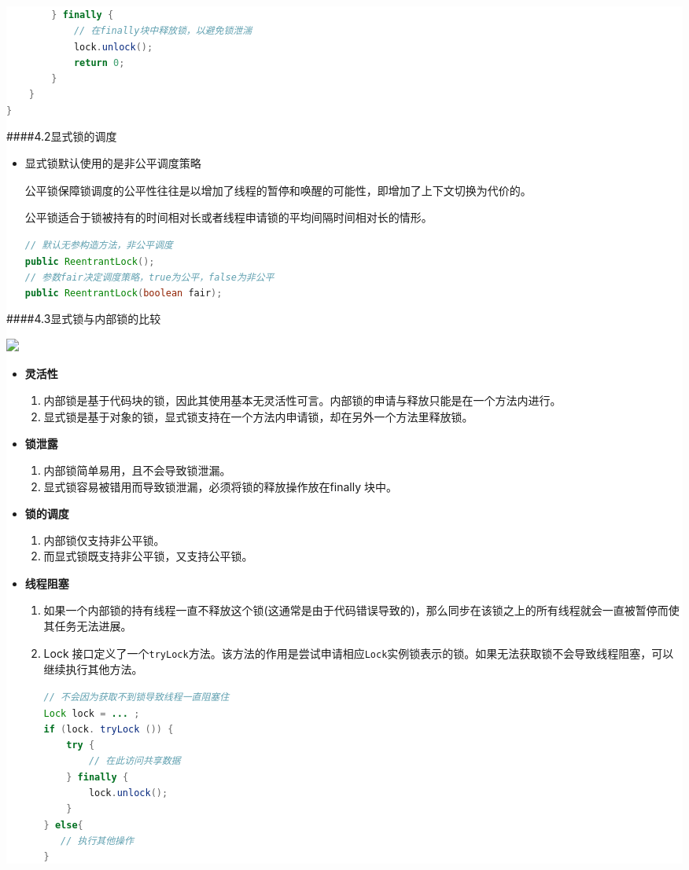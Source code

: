   ```java
          } finally {
              // 在finally块中释放锁，以避免锁泄湍
              lock.unlock();
              return 0;
          }
      }
  }
  ```

####4.2显式锁的调度

- 显式锁默认使用的是非公平调度策略

  公平锁保障锁调度的公平性往往是以增加了线程的暂停和唤醒的可能性，即增加了上下文切换为代价的。

  公平锁适合于锁被持有的时间相对长或者线程申请锁的平均间隔时间相对长的情形。

  ```java
  // 默认无参构造方法，非公平调度
  public ReentrantLock();
  // 参数fair决定调度策略，true为公平，false为非公平
  public ReentrantLock(boolean fair);
  ```

####4.3显式锁与内部锁的比较

![](https://javanote.oss-cn-shenzhen.aliyuncs.com/27_ReentrantLock和Syn的区别.png)

- **灵活性**

  1. 内部锁是基于代码块的锁，因此其使用基本无灵活性可言。内部锁的申请与释放只能是在一个方法内进行。
  2. 显式锁是基于对象的锁，显式锁支持在一个方法内申请锁，却在另外一个方法里释放锁。

- **锁泄露**

  1. 内部锁简单易用，且不会导致锁泄漏。
  2. 显式锁容易被错用而导致锁泄漏，必须将锁的释放操作放在finally 块中。

- **锁的调度**

  1. 内部锁仅支持非公平锁。
  2. 而显式锁既支持非公平锁，又支持公平锁。

- **线程阻塞**

  1. 如果一个内部锁的持有线程一直不释放这个锁(这通常是由于代码错误导致的)，那么同步在该锁之上的所有线程就会一直被暂停而使其任务无法进展。

  2. Lock 接口定义了一个`tryLock`方法。该方法的作用是尝试申请相应`Lock`实例锁表示的锁。如果无法获取锁不会导致线程阻塞，可以继续执行其他方法。

     ```java
     // 不会因为获取不到锁导致线程一直阻塞住
     Lock lock = ... ;
     if (lock. tryLock ()) {
         try {
             // 在此访问共享数据
         } finally {
             lock.unlock();
         }
     } else{
     	// 执行其他操作
     }
     ```
